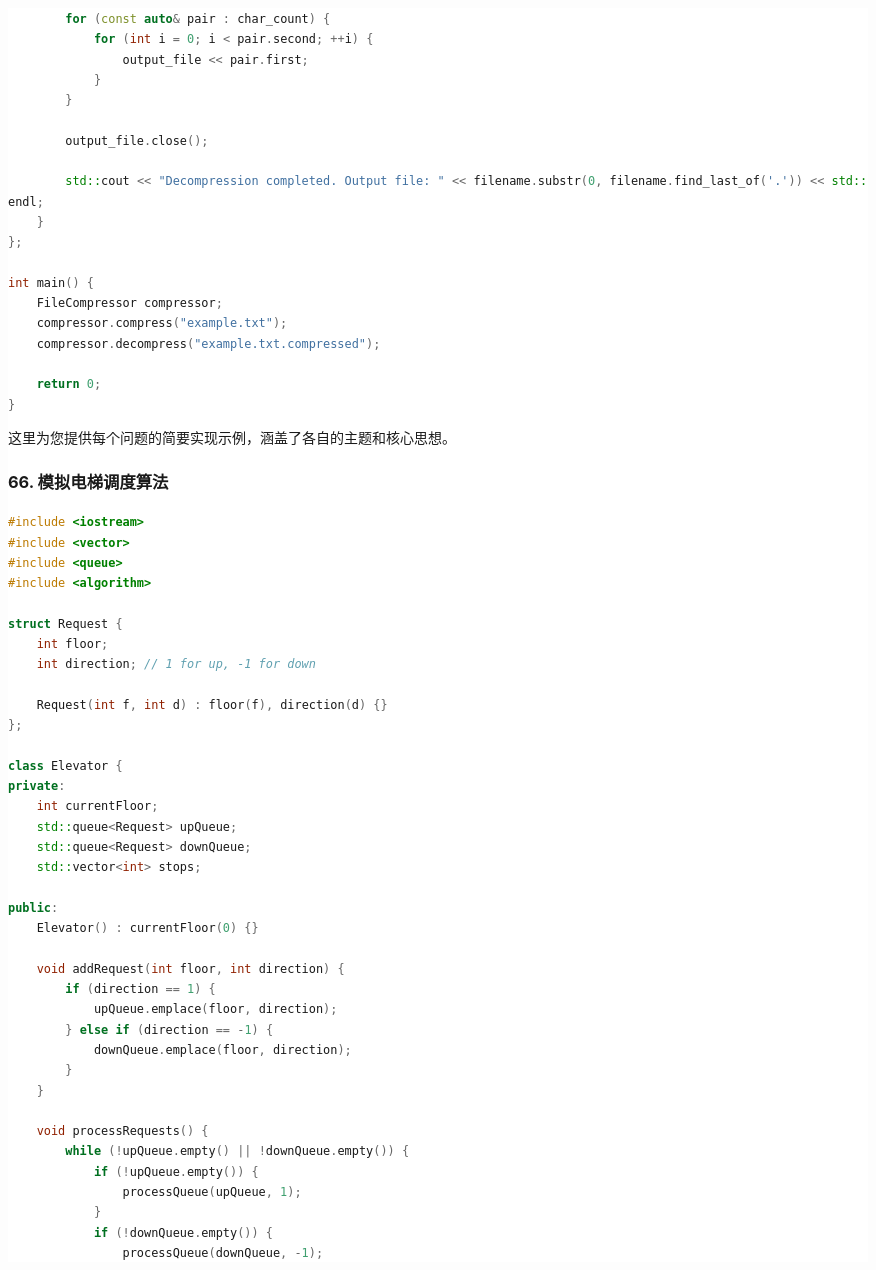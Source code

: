 ```cpp
        for (const auto& pair : char_count) {
            for (int i = 0; i < pair.second; ++i) {
                output_file << pair.first;
            }
        }

        output_file.close();

        std::cout << "Decompression completed. Output file: " << filename.substr(0, filename.find_last_of('.')) << std::endl;
    }
};

int main() {
    FileCompressor compressor;
    compressor.compress("example.txt");
    compressor.decompress("example.txt.compressed");

    return 0;
}
```

这里为您提供每个问题的简要实现示例，涵盖了各自的主题和核心思想。

### 66. 模拟电梯调度算法

```cpp
#include <iostream>
#include <vector>
#include <queue>
#include <algorithm>

struct Request {
    int floor;
    int direction; // 1 for up, -1 for down

    Request(int f, int d) : floor(f), direction(d) {}
};

class Elevator {
private:
    int currentFloor;
    std::queue<Request> upQueue;
    std::queue<Request> downQueue;
    std::vector<int> stops;

public:
    Elevator() : currentFloor(0) {}

    void addRequest(int floor, int direction) {
        if (direction == 1) {
            upQueue.emplace(floor, direction);
        } else if (direction == -1) {
            downQueue.emplace(floor, direction);
        }
    }

    void processRequests() {
        while (!upQueue.empty() || !downQueue.empty()) {
            if (!upQueue.empty()) {
                processQueue(upQueue, 1);
            }
            if (!downQueue.empty()) {
                processQueue(downQueue, -1);
```